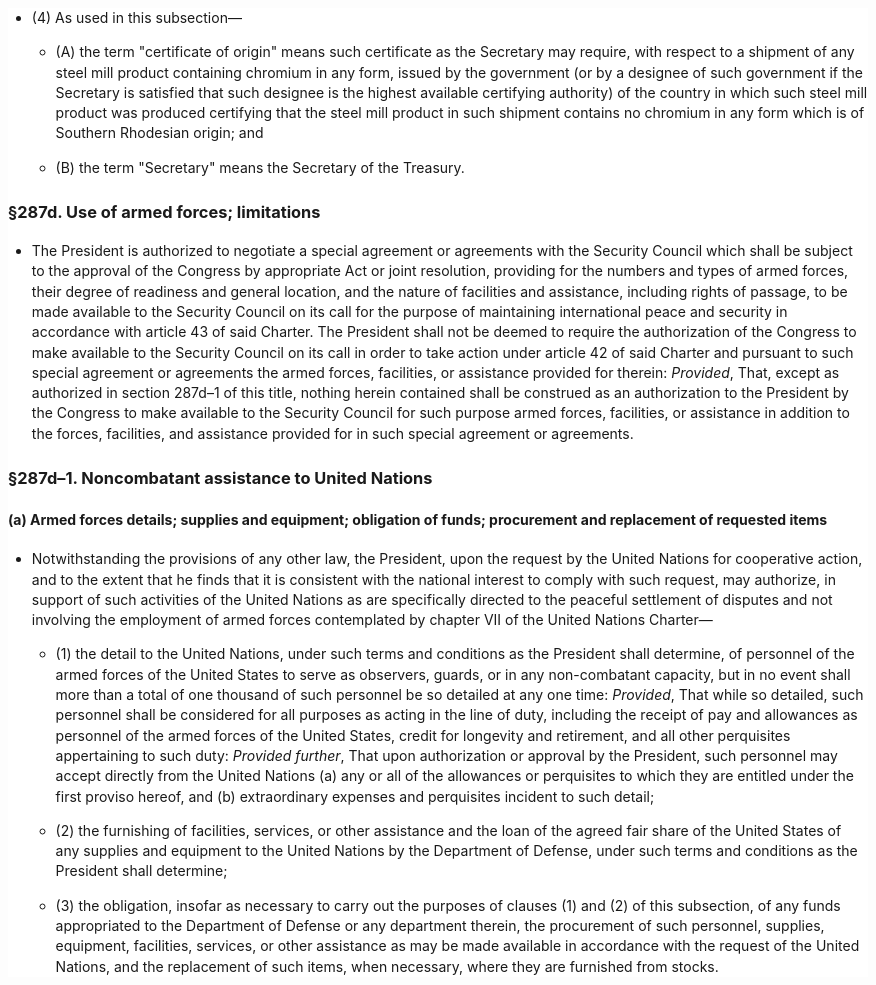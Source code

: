 * (4) As used in this subsection—

  * (A) the term "certificate of origin" means such certificate as the Secretary may require, with respect to a shipment of any steel mill product containing chromium in any form, issued by the government (or by a designee of such government if the Secretary is satisfied that such designee is the highest available certifying authority) of the country in which such steel mill product was produced certifying that the steel mill product in such shipment contains no chromium in any form which is of Southern Rhodesian origin; and

  * (B) the term "Secretary" means the Secretary of the Treasury.

### §287d. Use of armed forces; limitations
* The President is authorized to negotiate a special agreement or agreements with the Security Council which shall be subject to the approval of the Congress by appropriate Act or joint resolution, providing for the numbers and types of armed forces, their degree of readiness and general location, and the nature of facilities and assistance, including rights of passage, to be made available to the Security Council on its call for the purpose of maintaining international peace and security in accordance with article 43 of said Charter. The President shall not be deemed to require the authorization of the Congress to make available to the Security Council on its call in order to take action under article 42 of said Charter and pursuant to such special agreement or agreements the armed forces, facilities, or assistance provided for therein: _Provided_, That, except as authorized in section 287d–1 of this title, nothing herein contained shall be construed as an authorization to the President by the Congress to make available to the Security Council for such purpose armed forces, facilities, or assistance in addition to the forces, facilities, and assistance provided for in such special agreement or agreements.

### §287d–1. Noncombatant assistance to United Nations
#### (a) Armed forces details; supplies and equipment; obligation of funds; procurement and replacement of requested items
* Notwithstanding the provisions of any other law, the President, upon the request by the United Nations for cooperative action, and to the extent that he finds that it is consistent with the national interest to comply with such request, may authorize, in support of such activities of the United Nations as are specifically directed to the peaceful settlement of disputes and not involving the employment of armed forces contemplated by chapter VII of the United Nations Charter—

  * (1) the detail to the United Nations, under such terms and conditions as the President shall determine, of personnel of the armed forces of the United States to serve as observers, guards, or in any non-combatant capacity, but in no event shall more than a total of one thousand of such personnel be so detailed at any one time: _Provided_, That while so detailed, such personnel shall be considered for all purposes as acting in the line of duty, including the receipt of pay and allowances as personnel of the armed forces of the United States, credit for longevity and retirement, and all other perquisites appertaining to such duty: _Provided further_, That upon authorization or approval by the President, such personnel may accept directly from the United Nations (a) any or all of the allowances or perquisites to which they are entitled under the first proviso hereof, and (b) extraordinary expenses and perquisites incident to such detail;

  * (2) the furnishing of facilities, services, or other assistance and the loan of the agreed fair share of the United States of any supplies and equipment to the United Nations by the Department of Defense, under such terms and conditions as the President shall determine;

  * (3) the obligation, insofar as necessary to carry out the purposes of clauses (1) and (2) of this subsection, of any funds appropriated to the Department of Defense or any department therein, the procurement of such personnel, supplies, equipment, facilities, services, or other assistance as may be made available in accordance with the request of the United Nations, and the replacement of such items, when necessary, where they are furnished from stocks.
